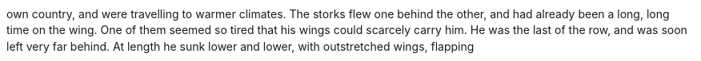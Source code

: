 own
country,
and
were
travelling
to
warmer
climates.
The
storks
flew
one
behind
the
other,
and
had
already
been
a
long,
long
time
on
the
wing.
One
of
them
seemed
so
tired
that
his
wings
could
scarcely
carry
him.
He
was
the
last
of
the
row,
and
was
soon
left
very
far
behind.
At
length
he
sunk
lower
and
lower,
with
outstretched
wings,
flapping